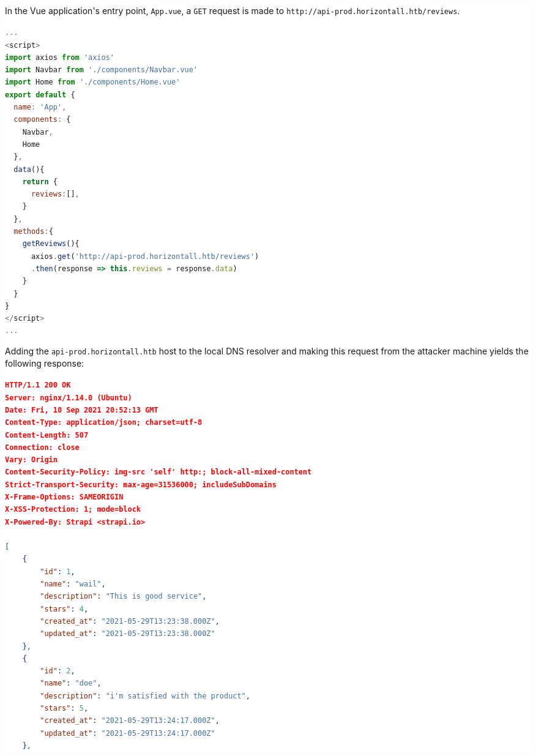 In the Vue application's entry point, `App.vue`, a `GET` request is made to `http://api-prod.horizontall.htb/reviews`.

```javascript
...
<script>
import axios from 'axios'
import Navbar from './components/Navbar.vue'
import Home from './components/Home.vue'
export default {
  name: 'App',
  components: {
    Navbar,
    Home
  },
  data(){
    return {
      reviews:[],
    }
  },
  methods:{
    getReviews(){
      axios.get('http://api-prod.horizontall.htb/reviews')
      .then(response => this.reviews = response.data)
    }
  }
}
</script>
...
```

Adding the `api-prod.horizontall.htb` host to the local DNS resolver and making this request from the attacker machine yields the following response:

```json
HTTP/1.1 200 OK
Server: nginx/1.14.0 (Ubuntu)
Date: Fri, 10 Sep 2021 20:52:13 GMT
Content-Type: application/json; charset=utf-8
Content-Length: 507
Connection: close
Vary: Origin
Content-Security-Policy: img-src 'self' http:; block-all-mixed-content
Strict-Transport-Security: max-age=31536000; includeSubDomains
X-Frame-Options: SAMEORIGIN
X-XSS-Protection: 1; mode=block
X-Powered-By: Strapi <strapi.io>

[
    {
        "id": 1,
        "name": "wail",
        "description": "This is good service",
        "stars": 4,
        "created_at": "2021-05-29T13:23:38.000Z",
        "updated_at": "2021-05-29T13:23:38.000Z"
    },
    {
        "id": 2,
        "name": "doe",
        "description": "i'm satisfied with the product",
        "stars": 5,
        "created_at": "2021-05-29T13:24:17.000Z",
        "updated_at": "2021-05-29T13:24:17.000Z"
    },
```